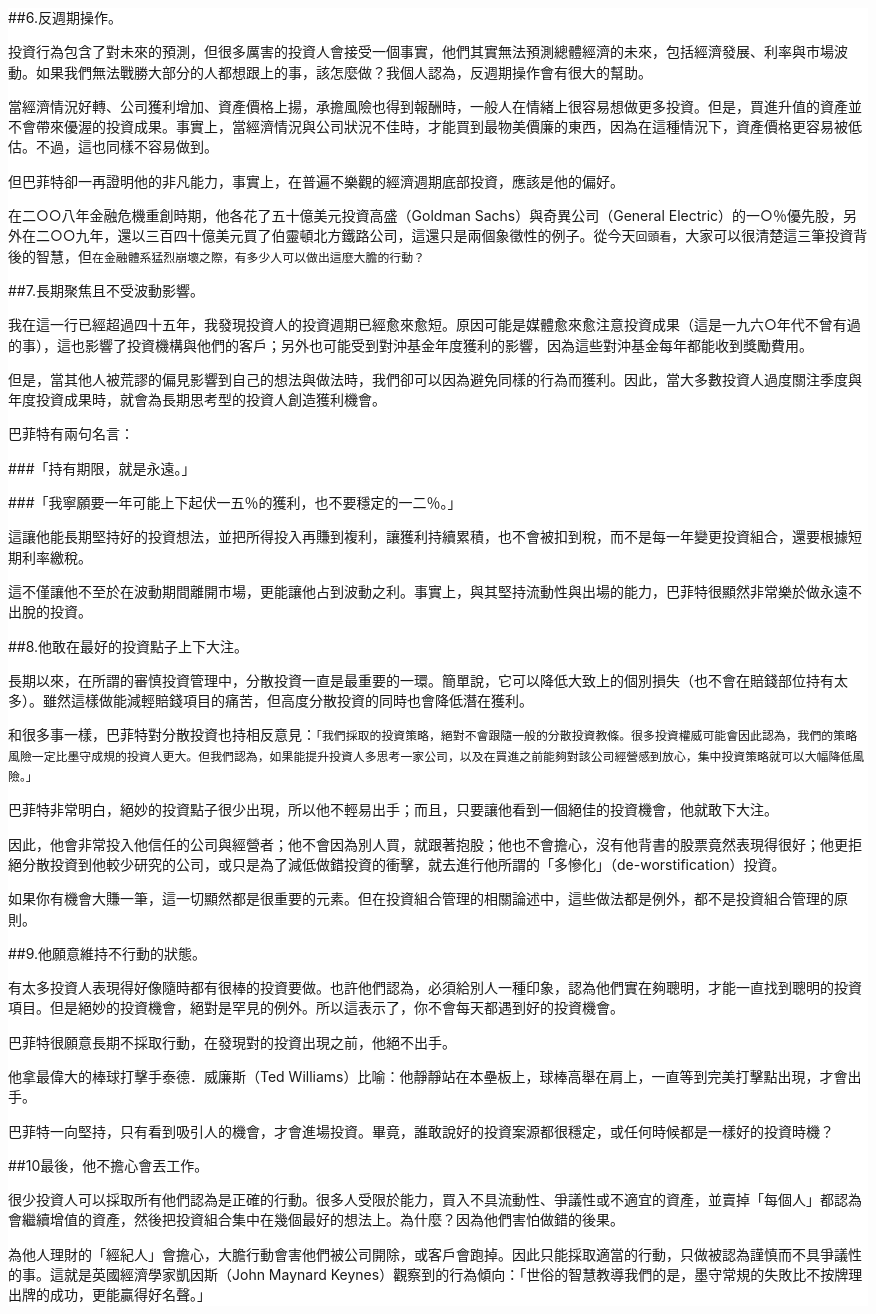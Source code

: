 ##6.反週期操作。

投資行為包含了對未來的預測，但很多厲害的投資人會接受一個事實，他們其實無法預測總體經濟的未來，包括經濟發展、利率與市場波動。如果我們無法戰勝大部分的人都想跟上的事，該怎麼做？我個人認為，反週期操作會有很大的幫助。

當經濟情況好轉、公司獲利增加、資產價格上揚，承擔風險也得到報酬時，一般人在情緒上很容易想做更多投資。但是，買進升值的資產並不會帶來優渥的投資成果。事實上，當經濟情況與公司狀況不佳時，才能買到最物美價廉的東西，因為在這種情況下，資產價格更容易被低估。不過，這也同樣不容易做到。

但巴菲特卻一再證明他的非凡能力，事實上，在普遍不樂觀的經濟週期底部投資，應該是他的偏好。

在二○○八年金融危機重創時期，他各花了五十億美元投資高盛（Goldman Sachs）與奇異公司（General Electric）的一○％優先股，另外在二○○九年，還以三百四十億美元買了伯靈頓北方鐵路公司，這還只是兩個象徵性的例子。從今天`回頭看`，大家可以很清楚這三筆投資背後的智慧，但`在金融體系猛烈崩壞之際，有多少人可以做出這麼大膽的行動？`

##7.長期聚焦且不受波動影響。

我在這一行已經超過四十五年，我發現投資人的投資週期已經愈來愈短。原因可能是媒體愈來愈注意投資成果（這是一九六○年代不曾有過的事），這也影響了投資機構與他們的客戶；另外也可能受到對沖基金年度獲利的影響，因為這些對沖基金每年都能收到獎勵費用。

但是，當其他人被荒謬的偏見影響到自己的想法與做法時，我們卻可以因為避免同樣的行為而獲利。因此，當大多數投資人過度關注季度與年度投資成果時，就會為長期思考型的投資人創造獲利機會。

巴菲特有兩句名言：

###「持有期限，就是永遠。」

###「我寧願要一年可能上下起伏一五％的獲利，也不要穩定的一二％。」

這讓他能長期堅持好的投資想法，並把所得投入再賺到複利，讓獲利持續累積，也不會被扣到稅，而不是每一年變更投資組合，還要根據短期利率繳稅。

這不僅讓他不至於在波動期間離開市場，更能讓他占到波動之利。事實上，與其堅持流動性與出場的能力，巴菲特很顯然非常樂於做永遠不出脫的投資。

##8.他敢在最好的投資點子上下大注。

長期以來，在所謂的審慎投資管理中，分散投資一直是最重要的一環。簡單說，它可以降低大致上的個別損失（也不會在賠錢部位持有太多）。雖然這樣做能減輕賠錢項目的痛苦，但高度分散投資的同時也會降低潛在獲利。

和很多事一樣，巴菲特對分散投資也持相反意見：`「我們採取的投資策略，絕對不會跟隨一般的分散投資教條。很多投資權威可能會因此認為，我們的策略風險一定比墨守成規的投資人更大。但我們認為，如果能提升投資人多思考一家公司，以及在買進之前能夠對該公司經營感到放心，集中投資策略就可以大幅降低風險。」`

巴菲特非常明白，絕妙的投資點子很少出現，所以他不輕易出手；而且，只要讓他看到一個絕佳的投資機會，他就敢下大注。

因此，他會非常投入他信任的公司與經營者；他不會因為別人買，就跟著抱股；他也不會擔心，沒有他背書的股票竟然表現得很好；他更拒絕分散投資到他較少研究的公司，或只是為了減低做錯投資的衝擊，就去進行他所謂的「多慘化」（de-worstification）投資。

如果你有機會大賺一筆，這一切顯然都是很重要的元素。但在投資組合管理的相關論述中，這些做法都是例外，都不是投資組合管理的原則。

##9.他願意維持不行動的狀態。

有太多投資人表現得好像隨時都有很棒的投資要做。也許他們認為，必須給別人一種印象，認為他們實在夠聰明，才能一直找到聰明的投資項目。但是絕妙的投資機會，絕對是罕見的例外。所以這表示了，你不會每天都遇到好的投資機會。

巴菲特很願意長期不採取行動，在發現對的投資出現之前，他絕不出手。

他拿最偉大的棒球打擊手泰德．威廉斯（Ted Williams）比喻：他靜靜站在本壘板上，球棒高舉在肩上，一直等到完美打擊點出現，才會出手。

巴菲特一向堅持，只有看到吸引人的機會，才會進場投資。畢竟，誰敢說好的投資案源都很穩定，或任何時候都是一樣好的投資時機？

##10最後，他不擔心會丟工作。

很少投資人可以採取所有他們認為是正確的行動。很多人受限於能力，買入不具流動性、爭議性或不適宜的資產，並賣掉「每個人」都認為會繼續增值的資產，然後把投資組合集中在幾個最好的想法上。為什麼？因為他們害怕做錯的後果。

為他人理財的「經紀人」會擔心，大膽行動會害他們被公司開除，或客戶會跑掉。因此只能採取適當的行動，只做被認為謹慎而不具爭議性的事。這就是英國經濟學家凱因斯（John Maynard Keynes）觀察到的行為傾向：「世俗的智慧教導我們的是，墨守常規的失敗比不按牌理出牌的成功，更能贏得好名聲。」
